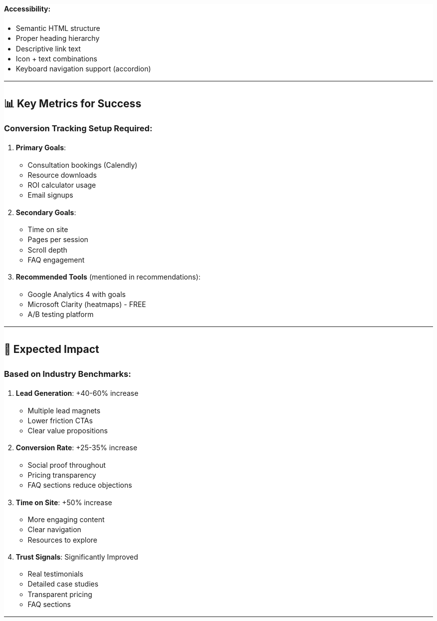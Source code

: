 #### Accessibility:
- Semantic HTML structure
- Proper heading hierarchy
- Descriptive link text
- Icon + text combinations
- Keyboard navigation support (accordion)

---

## 📊 Key Metrics for Success

### Conversion Tracking Setup Required:
1. **Primary Goals**:
   - Consultation bookings (Calendly)
   - Resource downloads
   - ROI calculator usage
   - Email signups

2. **Secondary Goals**:
   - Time on site
   - Pages per session
   - Scroll depth
   - FAQ engagement

3. **Recommended Tools** (mentioned in recommendations):
   - Google Analytics 4 with goals
   - Microsoft Clarity (heatmaps) - FREE
   - A/B testing platform

---

## 🎯 Expected Impact

### Based on Industry Benchmarks:

1. **Lead Generation**: +40-60% increase
   - Multiple lead magnets
   - Lower friction CTAs
   - Clear value propositions

2. **Conversion Rate**: +25-35% increase
   - Social proof throughout
   - Pricing transparency
   - FAQ sections reduce objections

3. **Time on Site**: +50% increase
   - More engaging content
   - Clear navigation
   - Resources to explore

4. **Trust Signals**: Significantly Improved
   - Real testimonials
   - Detailed case studies
   - Transparent pricing
   - FAQ sections

---